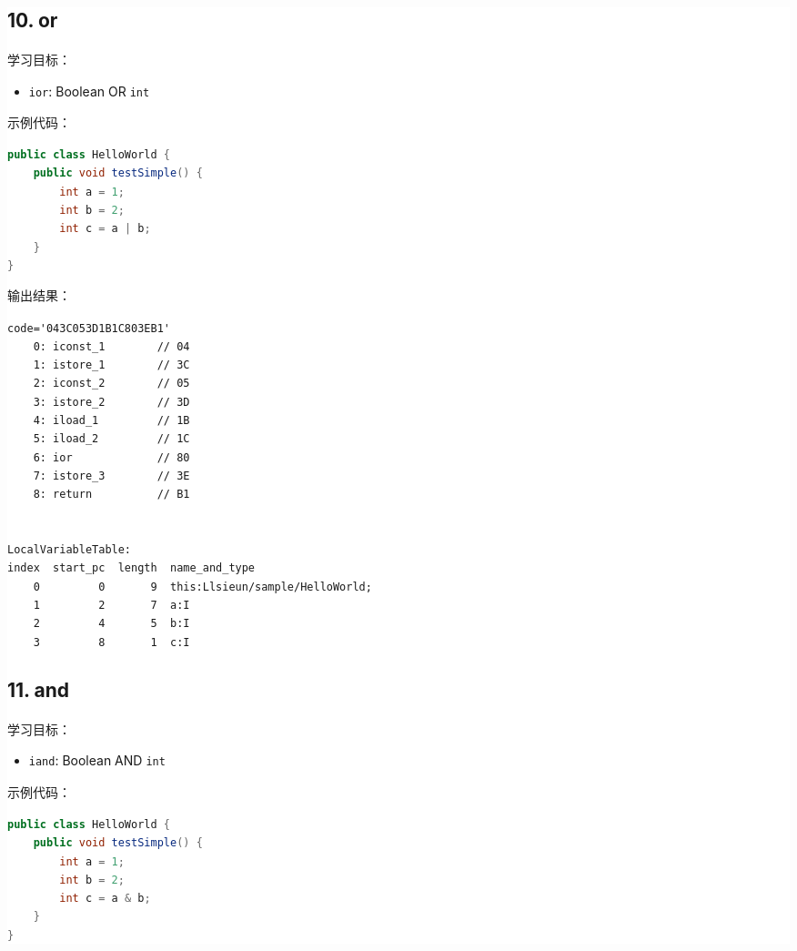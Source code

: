 ## 10. or

学习目标：

- `ior`: Boolean OR `int`

示例代码：

```java
public class HelloWorld {
    public void testSimple() {
        int a = 1;
        int b = 2;
        int c = a | b;
    }
}
```

输出结果：

```txt
code='043C053D1B1C803EB1'
    0: iconst_1        // 04
    1: istore_1        // 3C
    2: iconst_2        // 05
    3: istore_2        // 3D
    4: iload_1         // 1B
    5: iload_2         // 1C
    6: ior             // 80
    7: istore_3        // 3E
    8: return          // B1


LocalVariableTable:
index  start_pc  length  name_and_type
    0         0       9  this:Llsieun/sample/HelloWorld;
    1         2       7  a:I
    2         4       5  b:I
    3         8       1  c:I
```

## 11. and

学习目标：

- `iand`: Boolean AND `int`

示例代码：

```java
public class HelloWorld {
    public void testSimple() {
        int a = 1;
        int b = 2;
        int c = a & b;
    }
}
```
